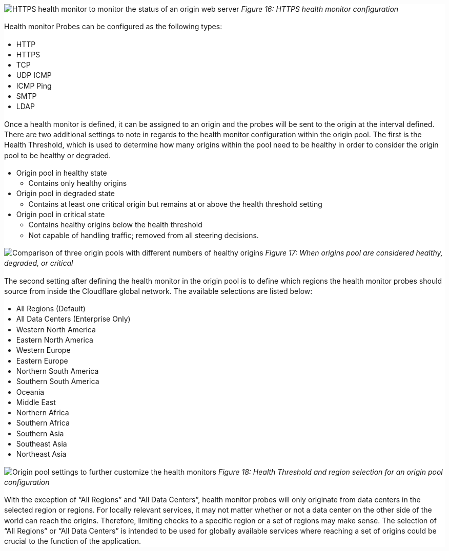 ![HTTPS health monitor to monitor the status of an origin web server](/images/reference-architecture/load-balancing-reference-architecture-images/lb-ref-arch-16.png)
_Figure 16: HTTPS health monitor configuration_

Health monitor Probes can be configured as the following types:
* HTTP
* HTTPS
* TCP
* UDP ICMP
* ICMP Ping
* SMTP
* LDAP

Once a health monitor is defined, it can be assigned to an origin and the probes will be sent to the origin at the interval defined. There are two additional settings to note in regards to the health monitor configuration within the origin pool. The first is the Health Threshold, which is used to determine how many origins within the pool need to be healthy in order to consider the origin pool to be healthy or degraded.

* Origin pool in healthy state
    * Contains only healthy origins
* Origin pool in degraded state
    * Contains at least one critical origin but remains at or above the health threshold setting
* Origin pool in critical state
    * Contains healthy origins below the health threshold 
    * Not capable of handling traffic; removed from all steering decisions.

![Comparison of three origin pools with different numbers of healthy origins](/images/reference-architecture/load-balancing-reference-architecture-images/lb-ref-arch-17.png)
_Figure 17: When origins pool are considered healthy, degraded, or critical_

The second setting after defining the health monitor in the origin pool is to define which regions the health monitor probes should source from inside the Cloudflare global network. The available selections are listed below:
* All Regions (Default)
* All Data Centers (Enterprise Only)
* Western North America
* Eastern North America
* Western Europe
* Eastern Europe
* Northern South America
* Southern South America
* Oceania
* Middle East
* Northern Africa
* Southern Africa
* Southern Asia
* Southeast Asia
* Northeast Asia

![Origin pool settings to further customize the health monitors](/images/reference-architecture/load-balancing-reference-architecture-images/lb-ref-arch-18.png)
_Figure 18: Health Threshold and region selection for an origin pool configuration_

With the exception of “All Regions” and “All Data Centers”, health monitor probes will only originate from data centers in the selected region or regions. For locally relevant services, it may not matter whether or not a data center on the other side of the world can reach the origins. Therefore, limiting checks to a specific region or a set of regions may make sense. The selection of “All Regions” or “All Data Centers” is intended to be used for globally available services where reaching a set of origins could be crucial to the function of the application.
